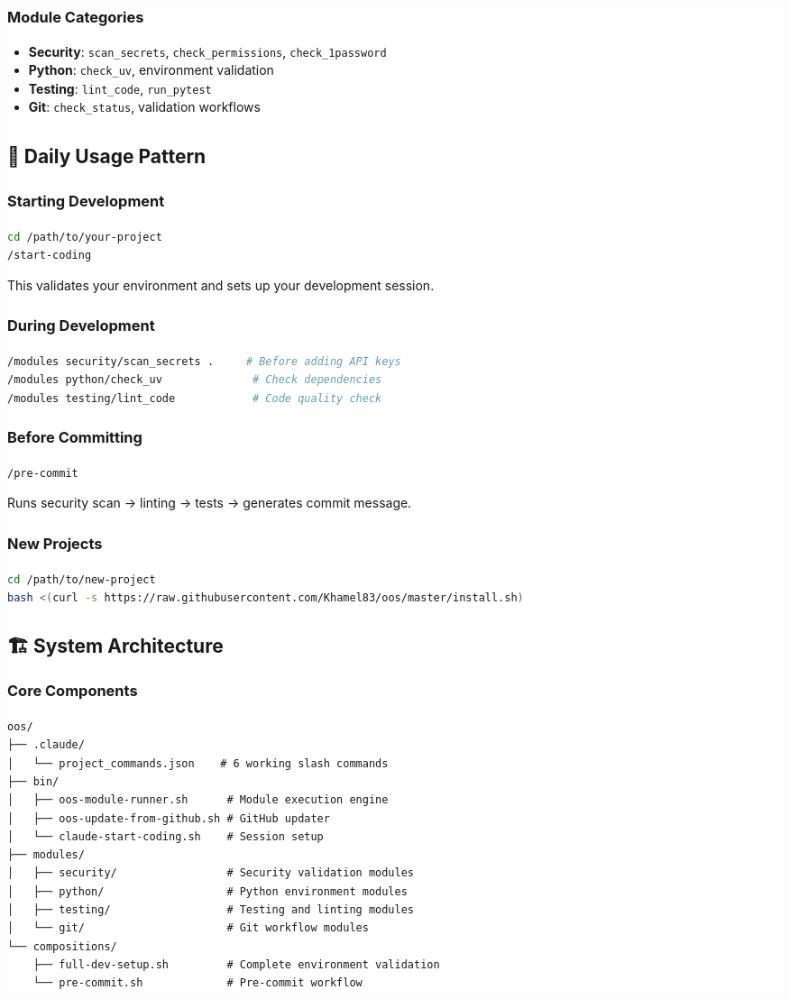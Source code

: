 ### Module Categories
- **Security**: `scan_secrets`, `check_permissions`, `check_1password`
- **Python**: `check_uv`, environment validation
- **Testing**: `lint_code`, `run_pytest`
- **Git**: `check_status`, validation workflows

## 🔧 Daily Usage Pattern

### Starting Development
```bash
cd /path/to/your-project
/start-coding
```
This validates your environment and sets up your development session.

### During Development
```bash
/modules security/scan_secrets .     # Before adding API keys
/modules python/check_uv              # Check dependencies
/modules testing/lint_code            # Code quality check
```

### Before Committing
```bash
/pre-commit
```
Runs security scan → linting → tests → generates commit message.

### New Projects
```bash
cd /path/to/new-project
bash <(curl -s https://raw.githubusercontent.com/Khamel83/oos/master/install.sh)
```

## 🏗️ System Architecture

### Core Components
```
oos/
├── .claude/
│   └── project_commands.json    # 6 working slash commands
├── bin/
│   ├── oos-module-runner.sh      # Module execution engine
│   ├── oos-update-from-github.sh # GitHub updater
│   └── claude-start-coding.sh    # Session setup
├── modules/
│   ├── security/                 # Security validation modules
│   ├── python/                   # Python environment modules
│   ├── testing/                  # Testing and linting modules
│   └── git/                      # Git workflow modules
└── compositions/
    ├── full-dev-setup.sh         # Complete environment validation
    └── pre-commit.sh             # Pre-commit workflow
```
